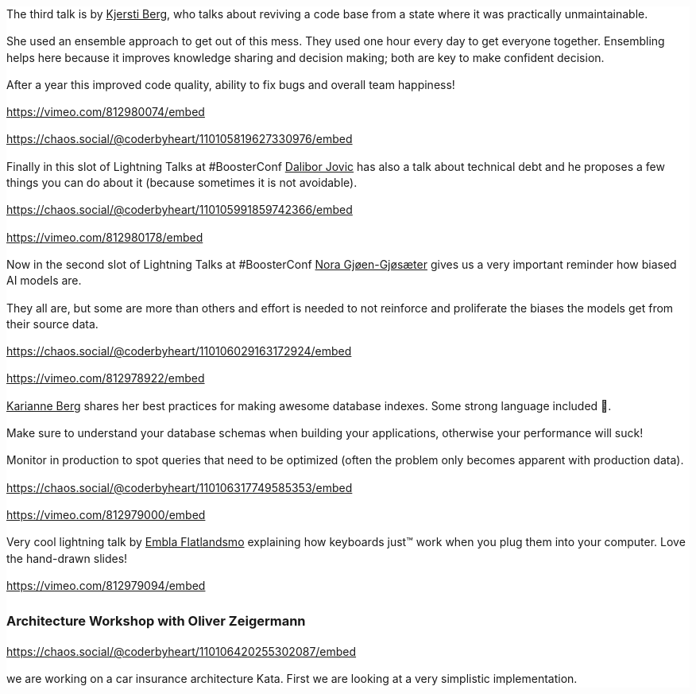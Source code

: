 The third talk is by [Kjersti Berg](https://ohai.social/@kjerstibb), who talks
about reviving a code base from a state where it was practically unmaintainable.

She used an ensemble approach to get out of this mess. They used one hour every
day to get everyone together. Ensembling helps here because it improves
knowledge sharing and decision making; both are key to make confident decision.

After a year this improved code quality, ability to fix bugs and overall team
happiness!

<https://vimeo.com/812980074/embed>

<https://chaos.social/@coderbyheart/110105819627330976/embed>

Finally in this slot of Lightning Talks at #BoosterConf
[Dalibor Jovic](https://www.linkedin.com/in/dakipro) has also a talk about
technical debt and he proposes a few things you can do about it (because
sometimes it is not avoidable).

<https://chaos.social/@coderbyheart/110105991859742366/embed>

<https://vimeo.com/812980178/embed>

Now in the second slot of Lightning Talks at #BoosterConf
[Nora Gjøen-Gjøsæter](https://www.linkedin.com/in/kanteganora) gives us a very
important reminder how biased AI models are.

They all are, but some are more than others and effort is needed to not
reinforce and proliferate the biases the models get from their source data.

<https://chaos.social/@coderbyheart/110106029163172924/embed>

<https://vimeo.com/812978922/embed>

[Karianne Berg](https://www.linkedin.com/in/kberg) shares her best practices for
making awesome database indexes. Some strong language included 🤣.

Make sure to understand your database schemas when building your applications,
otherwise your performance will suck!

Monitor in production to spot queries that need to be optimized (often the
problem only becomes apparent with production data).

<https://chaos.social/@coderbyheart/110106317749585353/embed>

<https://vimeo.com/812979000/embed>

Very cool lightning talk by [Embla Flatlandsmo](https://emblaflatlandsmo.com/)
explaining how keyboards just™️ work when you plug them into your computer. Love
the hand-drawn slides!

<https://vimeo.com/812979094/embed>

### Architecture Workshop with Oliver Zeigermann

<https://chaos.social/@coderbyheart/110106420255302087/embed>

we are working on a car insurance architecture Kata. First we are looking at a
very simplistic implementation.
